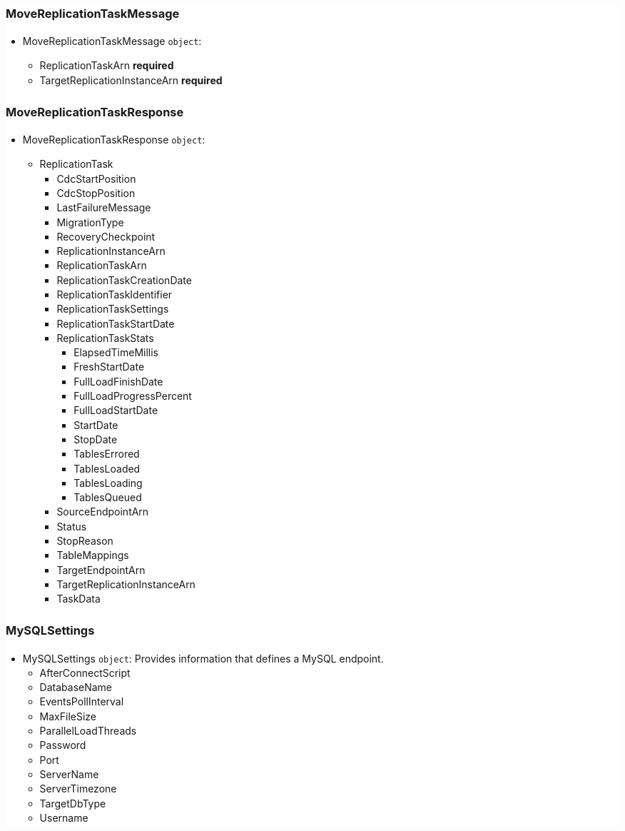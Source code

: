 ### MoveReplicationTaskMessage
* MoveReplicationTaskMessage `object`: <p/>
  * ReplicationTaskArn **required**
  * TargetReplicationInstanceArn **required**

### MoveReplicationTaskResponse
* MoveReplicationTaskResponse `object`: <p/>
  * ReplicationTask
    * CdcStartPosition
    * CdcStopPosition
    * LastFailureMessage
    * MigrationType
    * RecoveryCheckpoint
    * ReplicationInstanceArn
    * ReplicationTaskArn
    * ReplicationTaskCreationDate
    * ReplicationTaskIdentifier
    * ReplicationTaskSettings
    * ReplicationTaskStartDate
    * ReplicationTaskStats
      * ElapsedTimeMillis
      * FreshStartDate
      * FullLoadFinishDate
      * FullLoadProgressPercent
      * FullLoadStartDate
      * StartDate
      * StopDate
      * TablesErrored
      * TablesLoaded
      * TablesLoading
      * TablesQueued
    * SourceEndpointArn
    * Status
    * StopReason
    * TableMappings
    * TargetEndpointArn
    * TargetReplicationInstanceArn
    * TaskData

### MySQLSettings
* MySQLSettings `object`: Provides information that defines a MySQL endpoint.
  * AfterConnectScript
  * DatabaseName
  * EventsPollInterval
  * MaxFileSize
  * ParallelLoadThreads
  * Password
  * Port
  * ServerName
  * ServerTimezone
  * TargetDbType
  * Username

